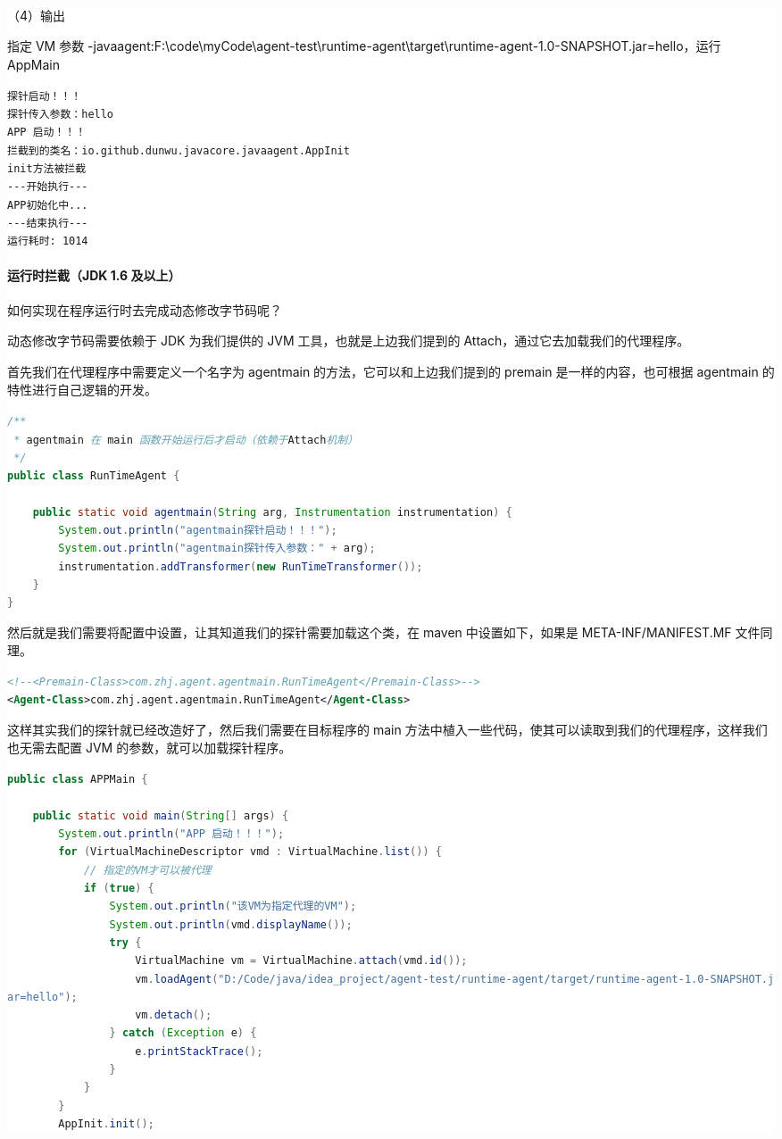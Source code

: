 （4）输出

指定 VM 参数 -javaagent:F:\code\myCode\agent-test\runtime-agent\target\runtime-agent-1.0-SNAPSHOT.jar=hello，运行 AppMain

```
探针启动！！！
探针传入参数：hello
APP 启动！！！
拦截到的类名：io.github.dunwu.javacore.javaagent.AppInit
init方法被拦截
---开始执行---
APP初始化中...
---结束执行---
运行耗时: 1014
```

#### 运行时拦截（JDK 1.6 及以上）

如何实现在程序运行时去完成动态修改字节码呢？

动态修改字节码需要依赖于 JDK 为我们提供的 JVM 工具，也就是上边我们提到的 Attach，通过它去加载我们的代理程序。

首先我们在代理程序中需要定义一个名字为 agentmain 的方法，它可以和上边我们提到的 premain 是一样的内容，也可根据 agentmain 的特性进行自己逻辑的开发。

```java
/**
 * agentmain 在 main 函数开始运行后才启动（依赖于Attach机制）
 */
public class RunTimeAgent {

    public static void agentmain(String arg, Instrumentation instrumentation) {
        System.out.println("agentmain探针启动！！！");
        System.out.println("agentmain探针传入参数：" + arg);
        instrumentation.addTransformer(new RunTimeTransformer());
    }
}
```

然后就是我们需要将配置中设置，让其知道我们的探针需要加载这个类，在 maven 中设置如下，如果是 META-INF/MANIFEST.MF 文件同理。

```xml
<!--<Premain-Class>com.zhj.agent.agentmain.RunTimeAgent</Premain-Class>-->
<Agent-Class>com.zhj.agent.agentmain.RunTimeAgent</Agent-Class>
```

这样其实我们的探针就已经改造好了，然后我们需要在目标程序的 main 方法中植入一些代码，使其可以读取到我们的代理程序，这样我们也无需去配置 JVM 的参数，就可以加载探针程序。

```java
public class APPMain {

    public static void main(String[] args) {
        System.out.println("APP 启动！！！");
        for (VirtualMachineDescriptor vmd : VirtualMachine.list()) {
            // 指定的VM才可以被代理
            if (true) {
                System.out.println("该VM为指定代理的VM");
                System.out.println(vmd.displayName());
                try {
                    VirtualMachine vm = VirtualMachine.attach(vmd.id());
                    vm.loadAgent("D:/Code/java/idea_project/agent-test/runtime-agent/target/runtime-agent-1.0-SNAPSHOT.jar=hello");
                    vm.detach();
                } catch (Exception e) {
                    e.printStackTrace();
                }
            }
        }
        AppInit.init();
```